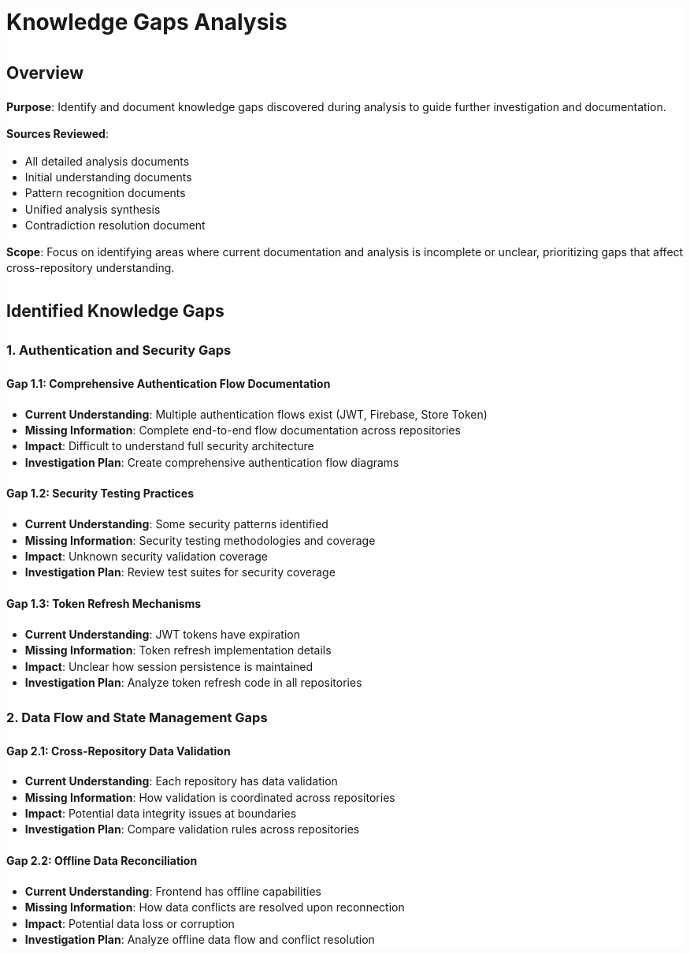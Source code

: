 # Knowledge Gaps Analysis

## Overview
**Purpose**: Identify and document knowledge gaps discovered during analysis to guide further investigation and documentation.

**Sources Reviewed**:
- All detailed analysis documents
- Initial understanding documents
- Pattern recognition documents
- Unified analysis synthesis
- Contradiction resolution document

**Scope**: Focus on identifying areas where current documentation and analysis is incomplete or unclear, prioritizing gaps that affect cross-repository understanding.

## Identified Knowledge Gaps

### 1. Authentication and Security Gaps

#### Gap 1.1: Comprehensive Authentication Flow Documentation
- **Current Understanding**: Multiple authentication flows exist (JWT, Firebase, Store Token)
- **Missing Information**: Complete end-to-end flow documentation across repositories
- **Impact**: Difficult to understand full security architecture
- **Investigation Plan**: Create comprehensive authentication flow diagrams

#### Gap 1.2: Security Testing Practices
- **Current Understanding**: Some security patterns identified
- **Missing Information**: Security testing methodologies and coverage
- **Impact**: Unknown security validation coverage
- **Investigation Plan**: Review test suites for security coverage

#### Gap 1.3: Token Refresh Mechanisms
- **Current Understanding**: JWT tokens have expiration
- **Missing Information**: Token refresh implementation details
- **Impact**: Unclear how session persistence is maintained
- **Investigation Plan**: Analyze token refresh code in all repositories

### 2. Data Flow and State Management Gaps

#### Gap 2.1: Cross-Repository Data Validation
- **Current Understanding**: Each repository has data validation
- **Missing Information**: How validation is coordinated across repositories
- **Impact**: Potential data integrity issues at boundaries
- **Investigation Plan**: Compare validation rules across repositories

#### Gap 2.2: Offline Data Reconciliation
- **Current Understanding**: Frontend has offline capabilities
- **Missing Information**: How data conflicts are resolved upon reconnection
- **Impact**: Potential data loss or corruption
- **Investigation Plan**: Analyze offline data flow and conflict resolution
